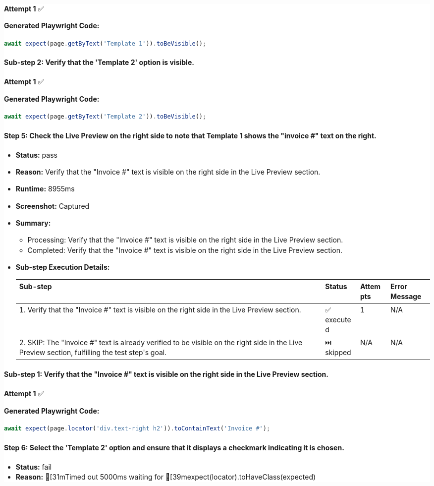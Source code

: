 **Attempt 1** ✅

**Generated Playwright Code:**

```typescript
await expect(page.getByText('Template 1')).toBeVisible();
```

#### Sub-step 2: Verify that the 'Template 2' option is visible.

**Attempt 1** ✅

**Generated Playwright Code:**

```typescript
await expect(page.getByText('Template 2')).toBeVisible();
```


#### Step 5: Check the Live Preview on the right side to note that Template 1 shows the "invoice #" text on the right.

- **Status:** pass
- **Reason:** Verify that the "Invoice #" text is visible on the right side in the Live Preview section.
- **Runtime:** 8955ms
- **Screenshot:** Captured
- **Summary:**
  - Processing: Verify that the "Invoice #" text is visible on the right side in the Live Preview section.
  - Completed: Verify that the "Invoice #" text is visible on the right side in the Live Preview section.
- **Sub-step Execution Details:**

  | Sub-step | Status | Attempts | Error Message |
  |----------|--------|----------|---------------|
  | 1. Verify that the "Invoice #" text is visible on the right side in the Live Preview section. | ✅ executed | 1 | N/A |
  | 2. SKIP: The "Invoice #" text is already verified to be visible on the right side in the Live Preview section, fulfilling the test step's goal. | ⏭️ skipped | N/A | N/A |

#### Sub-step 1: Verify that the "Invoice #" text is visible on the right side in the Live Preview section.

**Attempt 1** ✅

**Generated Playwright Code:**

```typescript
await expect(page.locator('div.text-right h2')).toContainText('Invoice #');
```


#### Step 6: Select the 'Template 2' option and ensure that it displays a checkmark indicating it is chosen.

- **Status:** fail
- **Reason:** [31mTimed out 5000ms waiting for [39mexpect(locator).toHaveClass(expected)
